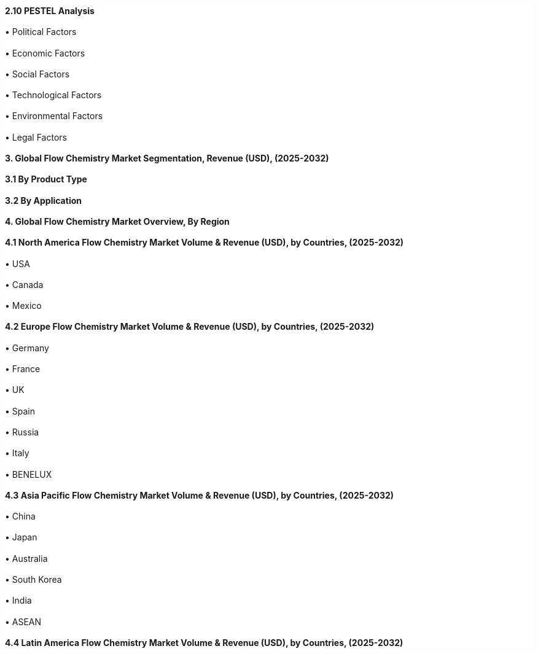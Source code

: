 <strong>2.10 PESTEL Analysis</strong>

• Political Factors

• Economic Factors

• Social Factors

• Technological Factors

• Environmental Factors

• Legal Factors

<strong>3. Global Flow Chemistry Market Segmentation, Revenue (USD), (2025-2032)</strong>

<strong>3.1 By Product Type</strong>

<strong>3.2 By Application</strong>

<strong>4. Global Flow Chemistry Market Overview, By Region</strong>

<strong>4.1 North America Flow Chemistry Market Volume &amp; Revenue (USD), by Countries, (2025-2032)</strong>

• USA

• Canada

• Mexico

<strong>4.2 Europe Flow Chemistry Market Volume &amp; Revenue (USD), by Countries, (2025-2032)</strong>

• Germany

• France

• UK

• Spain

• Russia

• Italy

• BENELUX

<strong>4.3 Asia Pacific Flow Chemistry Market Volume &amp; Revenue (USD), by Countries, (2025-2032)</strong>

• China

• Japan

• Australia

• South Korea

• India

• ASEAN

<strong>4.4 Latin America Flow Chemistry Market Volume &amp; Revenue (USD), by Countries, (2025-2032)</strong>
